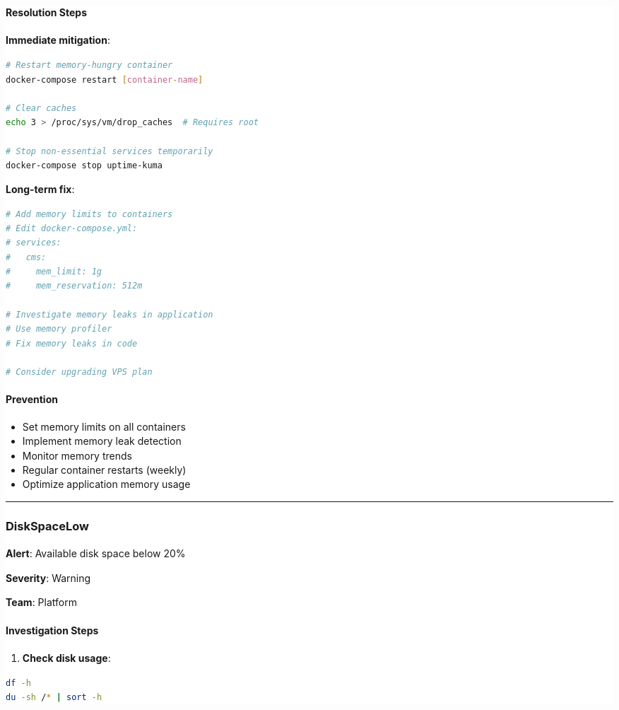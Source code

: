 #### Resolution Steps

**Immediate mitigation**:
```bash
# Restart memory-hungry container
docker-compose restart [container-name]

# Clear caches
echo 3 > /proc/sys/vm/drop_caches  # Requires root

# Stop non-essential services temporarily
docker-compose stop uptime-kuma
```

**Long-term fix**:
```bash
# Add memory limits to containers
# Edit docker-compose.yml:
# services:
#   cms:
#     mem_limit: 1g
#     mem_reservation: 512m

# Investigate memory leaks in application
# Use memory profiler
# Fix memory leaks in code

# Consider upgrading VPS plan
```

#### Prevention
- Set memory limits on all containers
- Implement memory leak detection
- Monitor memory trends
- Regular container restarts (weekly)
- Optimize application memory usage

---

### DiskSpaceLow

**Alert**: Available disk space below 20%

**Severity**: Warning

**Team**: Platform

#### Investigation Steps

1. **Check disk usage**:
```bash
df -h
du -sh /* | sort -h
```
